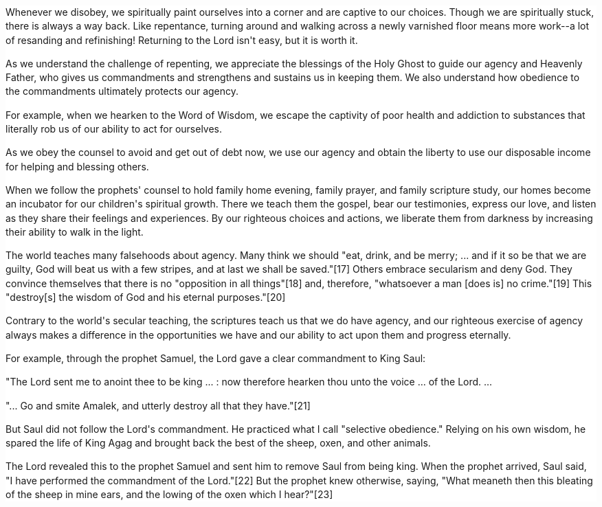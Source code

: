 Whenever we disobey, we spiritually paint ourselves into a corner and are
captive to our choices. Though we are spiritually stuck, there is always a way
back. Like repentance, turning around and walking across a newly varnished
floor means more work--a lot of resanding and refinishing! Returning to the
Lord isn't easy, but it is worth it.

As we understand the challenge of repenting, we appreciate the blessings of
the Holy Ghost to guide our agency and Heavenly Father, who gives us
commandments and strengthens and sustains us in keeping them. We also
understand how obedience to the commandments ultimately protects our agency.

For example, when we hearken to the Word of Wisdom, we escape the captivity of
poor health and addiction to substances that literally rob us of our ability
to act for ourselves.

As we obey the counsel to avoid and get out of debt now, we use our agency and
obtain the liberty to use our disposable income for helping and blessing
others.

When we follow the prophets' counsel to hold family home evening, family
prayer, and family scripture study, our homes become an incubator for our
children's spiritual growth. There we teach them the gospel, bear our
testimonies, express our love, and listen as they share their feelings and
experiences. By our righteous choices and actions, we liberate them from
darkness by increasing their ability to walk in the light.

The world teaches many falsehoods about agency. Many think we should "eat,
drink, and be merry; ... and if it so be that we are guilty, God will beat us
with a few stripes, and at last we shall be saved."[17] Others embrace
secularism and deny God. They convince themselves that there is no "opposition
in all things"[18] and, therefore, "whatsoever a man [does is] no crime."[19]
This "destroy[s] the wisdom of God and his eternal purposes."[20]

Contrary to the world's secular teaching, the scriptures teach us that we do
have agency, and our righteous exercise of agency always makes a difference in
the opportunities we have and our ability to act upon them and progress
eternally.

For example, through the prophet Samuel, the Lord gave a clear commandment to
King Saul:

"The Lord sent me to anoint thee to be king ... : now therefore hearken thou
unto the voice ... of the Lord. ...

"... Go and smite Amalek, and utterly destroy all that they have."[21]

But Saul did not follow the Lord's commandment. He practiced what I call
"selective obedience." Relying on his own wisdom, he spared the life of King
Agag and brought back the best of the sheep, oxen, and other animals.

The Lord revealed this to the prophet Samuel and sent him to remove Saul from
being king. When the prophet arrived, Saul said, "I have performed the
commandment of the Lord."[22] But the prophet knew otherwise, saying, "What
meaneth then this bleating of the sheep in mine ears, and the lowing of the
oxen which I hear?"[23]
